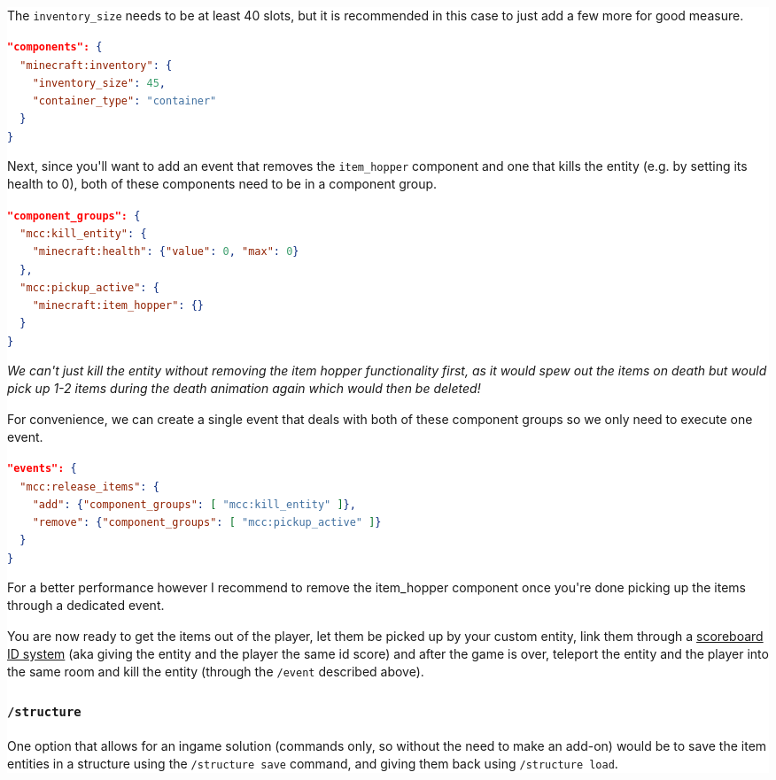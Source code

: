 The `inventory_size` needs to be at least 40 slots, but it is recommended in this case to just add a few more for good measure. 

```json
"components": {
  "minecraft:inventory": {
    "inventory_size": 45,
    "container_type": "container"
  }
}
```

Next, since you'll want to add an event that removes the `item_hopper` component and one that kills the entity (e.g. by setting its health to 0), both of these components need to be in a component group.  

```json
"component_groups": {
  "mcc:kill_entity": {
    "minecraft:health": {"value": 0, "max": 0}
  },
  "mcc:pickup_active": {
    "minecraft:item_hopper": {}
  }
}
```

*We can't just kill the entity without removing the item hopper functionality first, as it would spew out the items on death but would pick up 1-2 items during the death animation again which would then be deleted!*

For convenience, we can create a single event that deals with both of these component groups so we only need to execute one event.

```json
"events": {
  "mcc:release_items": {
    "add": {"component_groups": [ "mcc:kill_entity" ]},
    "remove": {"component_groups": [ "mcc:pickup_active" ]}
  }
}
```

For a better performance however I recommend to remove the item_hopper component once you're done picking up the items through a dedicated event.

You are now ready to get the items out of the player, let them be picked up by your custom entity, link them through a [scoreboard ID system](/wiki/questions/linkentity) (aka giving the entity and the player the same id score) and after the game is over, teleport the entity and the player into the same room and kill the entity (through the `/event` described above).

### `/structure`

One option that allows for an ingame solution (commands only, so without the need to make an add-on) would be to save the item entities in a structure using the `/structure save` command, and giving them back using `/structure load`.
